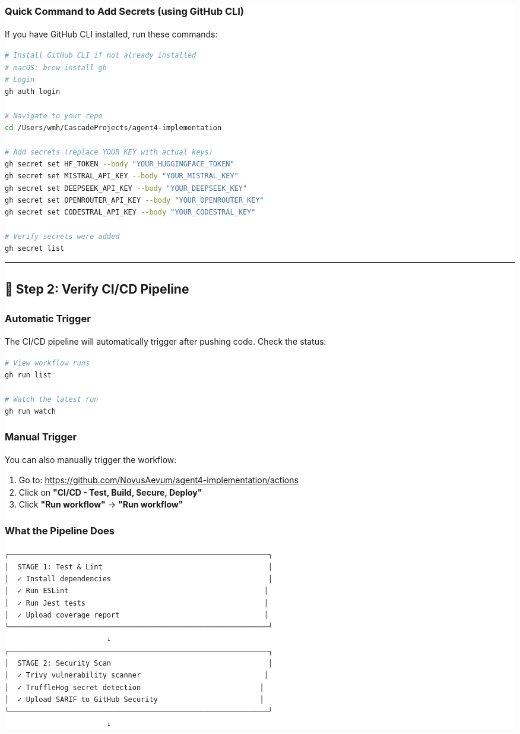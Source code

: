 ### Quick Command to Add Secrets (using GitHub CLI)

If you have GitHub CLI installed, run these commands:

```bash
# Install GitHub CLI if not already installed
# macOS: brew install gh
# Login
gh auth login

# Navigate to your repo
cd /Users/wmh/CascadeProjects/agent4-implementation

# Add secrets (replace YOUR_KEY with actual keys)
gh secret set HF_TOKEN --body "YOUR_HUGGINGFACE_TOKEN"
gh secret set MISTRAL_API_KEY --body "YOUR_MISTRAL_KEY"
gh secret set DEEPSEEK_API_KEY --body "YOUR_DEEPSEEK_KEY"
gh secret set OPENROUTER_API_KEY --body "YOUR_OPENROUTER_KEY"
gh secret set CODESTRAL_API_KEY --body "YOUR_CODESTRAL_KEY"

# Verify secrets were added
gh secret list
```

---

## 🔄 Step 2: Verify CI/CD Pipeline

### Automatic Trigger

The CI/CD pipeline will automatically trigger after pushing code. Check the status:

```bash
# View workflow runs
gh run list

# Watch the latest run
gh run watch
```

### Manual Trigger

You can also manually trigger the workflow:

1. Go to: https://github.com/NovusAevum/agent4-implementation/actions
2. Click on **"CI/CD - Test, Build, Secure, Deploy"**
3. Click **"Run workflow"** → **"Run workflow"**

### What the Pipeline Does

```
┌─────────────────────────────────────────────────────────────┐
│  STAGE 1: Test & Lint                                       │
│  ✓ Install dependencies                                     │
│  ✓ Run ESLint                                              │
│  ✓ Run Jest tests                                          │
│  ✓ Upload coverage report                                  │
└─────────────────────────────────────────────────────────────┘
                        ↓
┌─────────────────────────────────────────────────────────────┐
│  STAGE 2: Security Scan                                     │
│  ✓ Trivy vulnerability scanner                             │
│  ✓ TruffleHog secret detection                            │
│  ✓ Upload SARIF to GitHub Security                        │
└─────────────────────────────────────────────────────────────┘
                        ↓
```